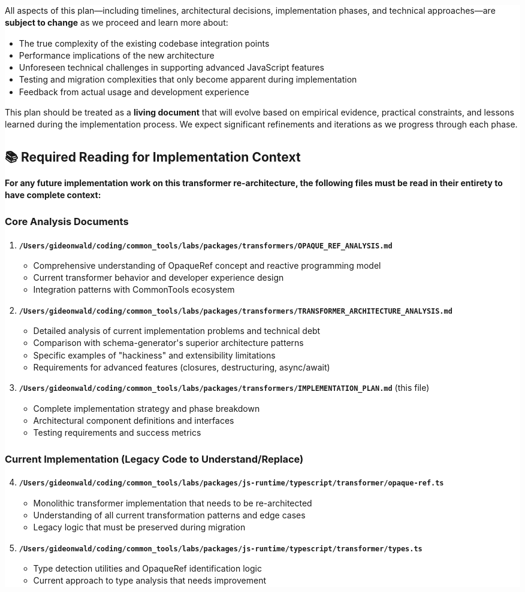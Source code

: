 All aspects of this plan—including timelines, architectural decisions,
implementation phases, and technical approaches—are **subject to change** as we
proceed and learn more about:

- The true complexity of the existing codebase integration points
- Performance implications of the new architecture
- Unforeseen technical challenges in supporting advanced JavaScript features
- Testing and migration complexities that only become apparent during
  implementation
- Feedback from actual usage and development experience

This plan should be treated as a **living document** that will evolve based on
empirical evidence, practical constraints, and lessons learned during the
implementation process. We expect significant refinements and iterations as we
progress through each phase.

## 📚 Required Reading for Implementation Context

**For any future implementation work on this transformer re-architecture, the
following files must be read in their entirety to have complete context:**

### Core Analysis Documents

1. **`/Users/gideonwald/coding/common_tools/labs/packages/transformers/OPAQUE_REF_ANALYSIS.md`**
   - Comprehensive understanding of OpaqueRef concept and reactive programming
     model
   - Current transformer behavior and developer experience design
   - Integration patterns with CommonTools ecosystem

2. **`/Users/gideonwald/coding/common_tools/labs/packages/transformers/TRANSFORMER_ARCHITECTURE_ANALYSIS.md`**
   - Detailed analysis of current implementation problems and technical debt
   - Comparison with schema-generator's superior architecture patterns
   - Specific examples of "hackiness" and extensibility limitations
   - Requirements for advanced features (closures, destructuring, async/await)

3. **`/Users/gideonwald/coding/common_tools/labs/packages/transformers/IMPLEMENTATION_PLAN.md`**
   (this file)
   - Complete implementation strategy and phase breakdown
   - Architectural component definitions and interfaces
   - Testing requirements and success metrics

### Current Implementation (Legacy Code to Understand/Replace)

4. **`/Users/gideonwald/coding/common_tools/labs/packages/js-runtime/typescript/transformer/opaque-ref.ts`**
   - Monolithic transformer implementation that needs to be re-architected
   - Understanding of all current transformation patterns and edge cases
   - Legacy logic that must be preserved during migration

5. **`/Users/gideonwald/coding/common_tools/labs/packages/js-runtime/typescript/transformer/types.ts`**
   - Type detection utilities and OpaqueRef identification logic
   - Current approach to type analysis that needs improvement

